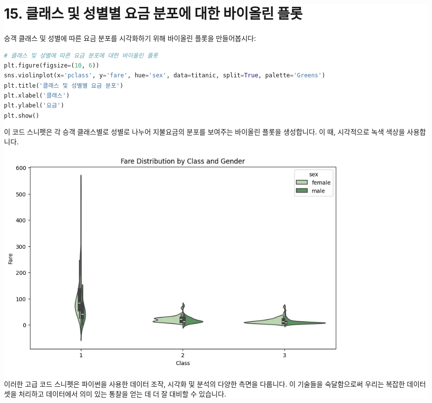 # 15. 클래스 및 성별별 요금 분포에 대한 바이올린 플롯

승객 클래스 및 성별에 따른 요금 분포를 시각화하기 위해 바이올린 플롯을 만들어봅시다:

```python
# 클래스 및 성별에 따른 요금 분포에 대한 바이올린 플롯
plt.figure(figsize=(10, 6))
sns.violinplot(x='pclass', y='fare', hue='sex', data=titanic, split=True, palette='Greens')
plt.title('클래스 및 성별별 요금 분포')
plt.xlabel('클래스')
plt.ylabel('요금')
plt.show()
```



<ins class="adsbygoogle"
     style="display:block"
     data-ad-client="ca-pub-4877378276818686"
     data-ad-slot="1549334788"
     data-ad-format="auto"
     data-full-width-responsive="true"></ins>
<script>
(adsbygoogle = window.adsbygoogle || []).push({});
</script>

이 코드 스니펫은 각 승객 클래스별로 성별로 나누어 지불요금의 분포를 보여주는 바이올린 플롯을 생성합니다. 이 때, 시각적으로 녹색 색상을 사용합니다.


![Violin Plot](/assets/img/2024-07-09-Free10AdvancedCodeSnippetsforPythonDataScientistsandDataAnalysts_12.png)


이러한 고급 코드 스니펫은 파이썬을 사용한 데이터 조작, 시각화 및 분석의 다양한 측면을 다룹니다. 이 기술들을 숙달함으로써 우리는 복잡한 데이터셋을 처리하고 데이터에서 의미 있는 통찰을 얻는 데 더 잘 대비할 수 있습니다.